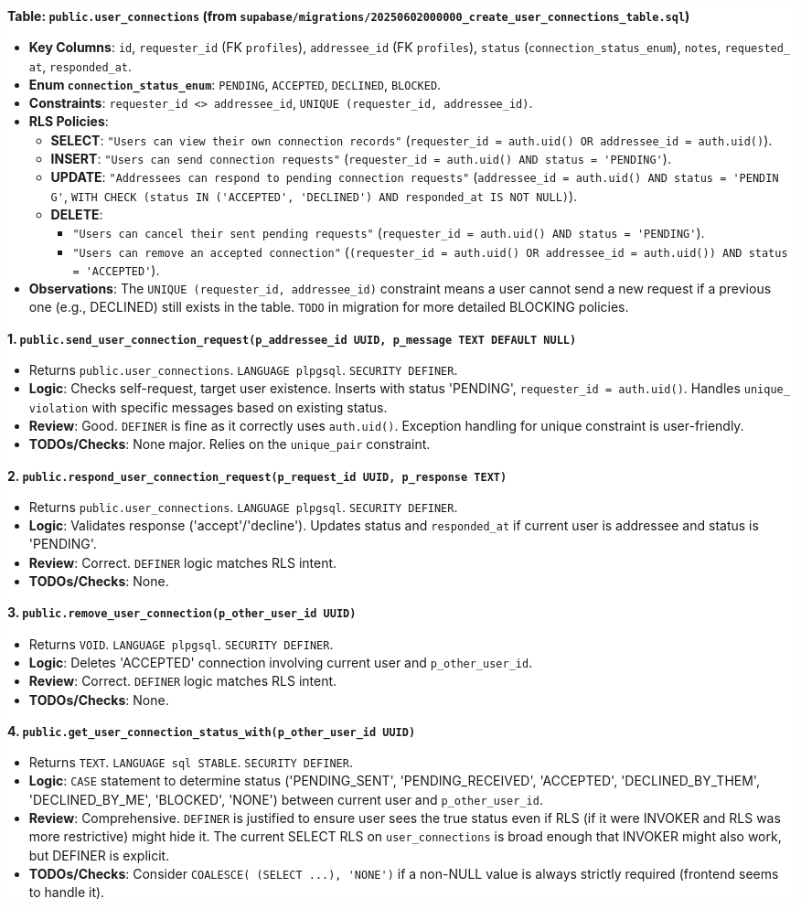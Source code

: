 **Table: `public.user_connections` (from `supabase/migrations/20250602000000_create_user_connections_table.sql`)**
- **Key Columns**: `id`, `requester_id` (FK `profiles`), `addressee_id` (FK `profiles`), `status` (`connection_status_enum`), `notes`, `requested_at`, `responded_at`.
- **Enum `connection_status_enum`**: `PENDING`, `ACCEPTED`, `DECLINED`, `BLOCKED`.
- **Constraints**: `requester_id <> addressee_id`, `UNIQUE (requester_id, addressee_id)`.
- **RLS Policies**:
    - **SELECT**: `"Users can view their own connection records"` (`requester_id = auth.uid() OR addressee_id = auth.uid()`).
    - **INSERT**: `"Users can send connection requests"` (`requester_id = auth.uid() AND status = 'PENDING'`).
    - **UPDATE**: `"Addressees can respond to pending connection requests"` (`addressee_id = auth.uid() AND status = 'PENDING'`, `WITH CHECK (status IN ('ACCEPTED', 'DECLINED') AND responded_at IS NOT NULL)`).
    - **DELETE**:
        - `"Users can cancel their sent pending requests"` (`requester_id = auth.uid() AND status = 'PENDING'`).
        - `"Users can remove an accepted connection"` (`(requester_id = auth.uid() OR addressee_id = auth.uid()) AND status = 'ACCEPTED'`).
- **Observations**: The `UNIQUE (requester_id, addressee_id)` constraint means a user cannot send a new request if a previous one (e.g., DECLINED) still exists in the table. `TODO` in migration for more detailed BLOCKING policies.

**1. `public.send_user_connection_request(p_addressee_id UUID, p_message TEXT DEFAULT NULL)`**
- Returns `public.user_connections`. `LANGUAGE plpgsql`. `SECURITY DEFINER`.
- **Logic**: Checks self-request, target user existence. Inserts with status 'PENDING', `requester_id = auth.uid()`. Handles `unique_violation` with specific messages based on existing status.
- **Review**: Good. `DEFINER` is fine as it correctly uses `auth.uid()`. Exception handling for unique constraint is user-friendly.
- **TODOs/Checks**: None major. Relies on the `unique_pair` constraint.

**2. `public.respond_user_connection_request(p_request_id UUID, p_response TEXT)`**
- Returns `public.user_connections`. `LANGUAGE plpgsql`. `SECURITY DEFINER`.
- **Logic**: Validates response ('accept'/'decline'). Updates status and `responded_at` if current user is addressee and status is 'PENDING'.
- **Review**: Correct. `DEFINER` logic matches RLS intent.
- **TODOs/Checks**: None.

**3. `public.remove_user_connection(p_other_user_id UUID)`**
- Returns `VOID`. `LANGUAGE plpgsql`. `SECURITY DEFINER`.
- **Logic**: Deletes 'ACCEPTED' connection involving current user and `p_other_user_id`.
- **Review**: Correct. `DEFINER` logic matches RLS intent.
- **TODOs/Checks**: None.

**4. `public.get_user_connection_status_with(p_other_user_id UUID)`**
- Returns `TEXT`. `LANGUAGE sql STABLE`. `SECURITY DEFINER`.
- **Logic**: `CASE` statement to determine status ('PENDING_SENT', 'PENDING_RECEIVED', 'ACCEPTED', 'DECLINED_BY_THEM', 'DECLINED_BY_ME', 'BLOCKED', 'NONE') between current user and `p_other_user_id`.
- **Review**: Comprehensive. `DEFINER` is justified to ensure user sees the true status even if RLS (if it were INVOKER and RLS was more restrictive) might hide it. The current SELECT RLS on `user_connections` is broad enough that INVOKER might also work, but DEFINER is explicit.
- **TODOs/Checks**: Consider `COALESCE( (SELECT ...), 'NONE')` if a non-NULL value is always strictly required (frontend seems to handle it).
